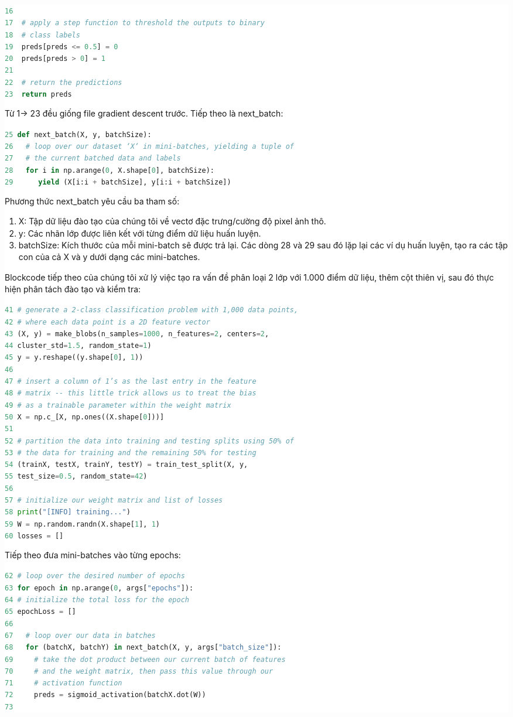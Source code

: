 ```python
16
17  # apply a step function to threshold the outputs to binary
18  # class labels
19  preds[preds <= 0.5] = 0
20  preds[preds > 0] = 1
21
22  # return the predictions
23  return preds

```
Từ 1-> 23 đều giống file gradient descent trước. Tiếp theo là next_batch: 
```python
25 def next_batch(X, y, batchSize):
26   # loop over our dataset ‘X‘ in mini-batches, yielding a tuple of
27   # the current batched data and labels
28   for i in np.arange(0, X.shape[0], batchSize):
29      yield (X[i:i + batchSize], y[i:i + batchSize])

```
Phương thức next_batch yêu cầu ba tham số:
1. X: Tập dữ liệu đào tạo của chúng tôi về vectơ đặc trưng/cường độ pixel ảnh thô.
2. y: Các nhãn lớp được liên kết với từng điểm dữ liệu huấn luyện.
3. batchSize: Kích thước của mỗi mini-batch sẽ được trả lại.
Các dòng 28 và 29 sau đó lặp lại các ví dụ huấn luyện, tạo ra các tập con của cả X và y dưới dạng các mini-batches.

Blockcode tiếp theo của chúng tôi xử lý việc tạo ra vấn đề phân loại 2 lớp với 1.000 điểm dữ liệu, thêm cột thiên vị, sau đó thực hiện phân tách đào tạo và kiểm tra:
```python
41 # generate a 2-class classification problem with 1,000 data points,
42 # where each data point is a 2D feature vector
43 (X, y) = make_blobs(n_samples=1000, n_features=2, centers=2,
44 cluster_std=1.5, random_state=1)
45 y = y.reshape((y.shape[0], 1))
46
47 # insert a column of 1’s as the last entry in the feature
48 # matrix -- this little trick allows us to treat the bias
49 # as a trainable parameter within the weight matrix
50 X = np.c_[X, np.ones((X.shape[0]))]
51
52 # partition the data into training and testing splits using 50% of
53 # the data for training and the remaining 50% for testing
54 (trainX, testX, trainY, testY) = train_test_split(X, y,
55 test_size=0.5, random_state=42)
56
57 # initialize our weight matrix and list of losses
58 print("[INFO] training...")
59 W = np.random.randn(X.shape[1], 1)
60 losses = []
```
Tiếp theo đưa mini-batches vào từng epochs: 
```python
62 # loop over the desired number of epochs
63 for epoch in np.arange(0, args["epochs"]):
64 # initialize the total loss for the epoch
65 epochLoss = []
66
67   # loop over our data in batches
68   for (batchX, batchY) in next_batch(X, y, args["batch_size"]):
69     # take the dot product between our current batch of features
70     # and the weight matrix, then pass this value through our
71     # activation function
72     preds = sigmoid_activation(batchX.dot(W))
73
```